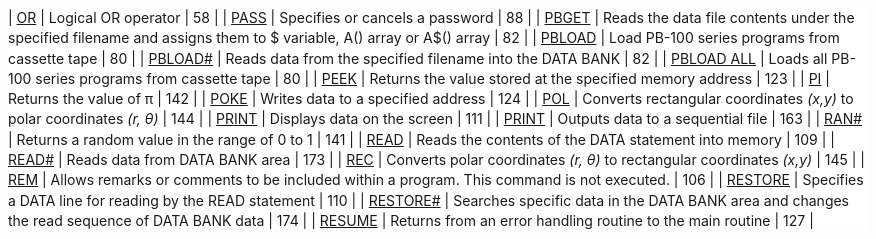 | [OR](commands/LOGICAL.md)               | Logical OR operator                                                                                                                                                                                                                            |          58 |
| [PASS](commands/PASS.md)                | Specifies or cancels a password                                                                                                                                                                                                                |          88 |
| [PBGET](commands/PBGET.md)              | Reads the data file contents under the specified filename and assigns them to $ variable, A() array or A$() array                                                                                                                              |          82 |
| [PBLOAD](commands/PBLOAD.md)            | Load PB-100 series programs from cassette tape                                                                                                                                                                                                 |          80 |
| [PBLOAD#](commands/PBLOAD.md)           | Reads data from the specified filename into the DATA BANK                                                                                                                                                                                      |          82 |
| [PBLOAD ALL](commands/PBLOAD.md)        | Loads all PB-100 series programs from cassette tape                                                                                                                                                                                            |          80 |
| [PEEK](commands/PEEK.md)                | Returns the value stored at the specified memory address                                                                                                                                                                                       |         123 |
| [PI](commands/PI.md)                    | Returns the value of π                                                                                                                                                                                                                         |         142 |
| [POKE](commands/POKE.md)                | Writes data to a specified address                                                                                                                                                                                                             |         124 |
| [POL](commands/POL.md)                  | Converts rectangular coordinates *(x,y)* to polar coordinates *(r, θ)*                                                                                                                                                                         |         144 |
| [PRINT](commands/PRINT.md)              | Displays data on the screen                                                                                                                                                                                                                    |         111 |
| [PRINT](commands/PRINT_HASH.md)         | Outputs data to a sequential file                                                                                                                                                                                                              |         163 |
| [RAN#](commands/RAN_HASH.md)            | Returns a random value in the range of 0 to 1                                                                                                                                                                                                  |         141 |
| [READ](commands/READ.md)                | Reads the contents of the DATA statement into memory                                                                                                                                                                                           |         109 |
| [READ#](commands/READ_HASH.md)          | Reads data from DATA BANK area                                                                                                                                                                                                                 |         173 |
| [REC](commands/REC.md)                  | Converts polar coordinates *(r, θ)* to rectangular coordinates *(x,y)*                                                                                                                                                                         |         145 |
| [REM](commands/REM.md)                  | Allows remarks or comments to be included within a program. This command is not executed.                                                                                                                                                      |         106 |
| [RESTORE](commands/RESTORE.md)          | Specifies a DATA line for reading by the READ statement                                                                                                                                                                                        |         110 |
| [RESTORE#](commands/RESTORE_HASH.md)    | Searches specific data in the DATA BANK area and changes the read sequence of DATA BANK data                                                                                                                                                   |         174 |
| [RESUME](commands/RESUME.md)            | Returns from an error handling routine to the main routine                                                                                                                                                                                     |         127 |